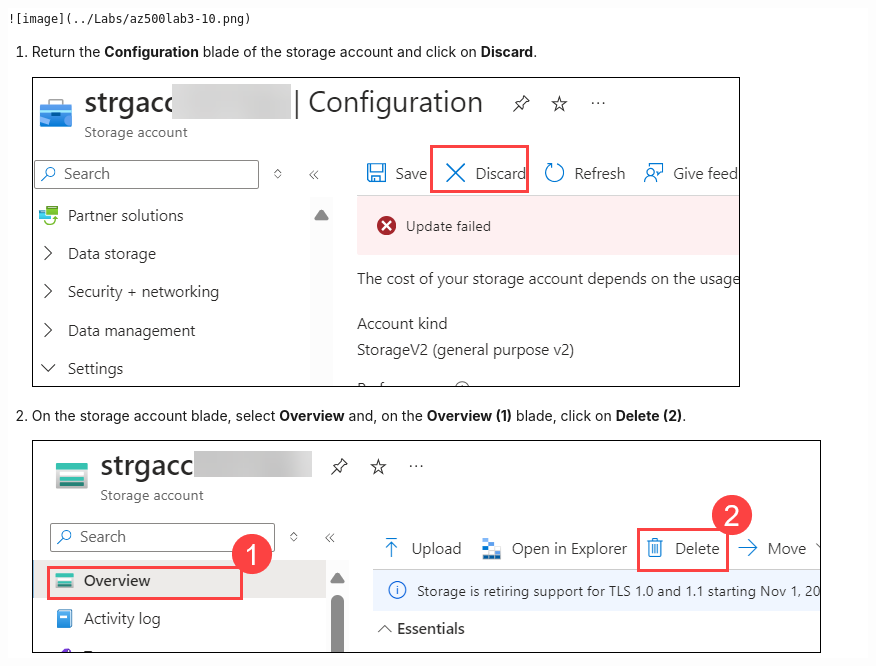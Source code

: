     ![image](../Labs/az500lab3-10.png)   

1. Return the **Configuration** blade of the storage account and click on **Discard**. 

   ![image](../Labs/az500lab3-11.png)

1. On the storage account blade, select **Overview** and, on the **Overview (1)** blade, click on **Delete (2)**.

   ![image](../Labs/az500lab3-12.png)
